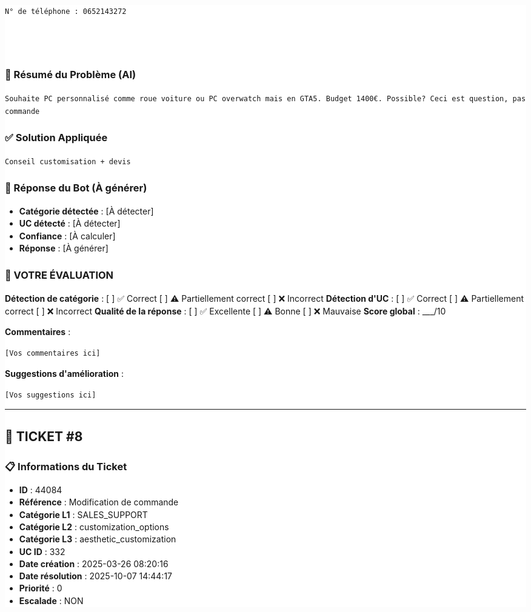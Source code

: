 ```
N° de téléphone : 0652143272




```

### 📝 Résumé du Problème (AI)
```
Souhaite PC personnalisé comme roue voiture ou PC overwatch mais en GTA5. Budget 1400€. Possible? Ceci est question, pas commande
```

### ✅ Solution Appliquée
```
Conseil customisation + devis
```

### 🤖 Réponse du Bot (À générer)
- **Catégorie détectée** : [À détecter]
- **UC détecté** : [À détecter]
- **Confiance** : [À calculer]
- **Réponse** : [À générer]

### 📝 VOTRE ÉVALUATION
**Détection de catégorie** : [ ] ✅ Correct [ ] ⚠️ Partiellement correct [ ] ❌ Incorrect
**Détection d'UC** : [ ] ✅ Correct [ ] ⚠️ Partiellement correct [ ] ❌ Incorrect
**Qualité de la réponse** : [ ] ✅ Excellente [ ] ⚠️ Bonne [ ] ❌ Mauvaise
**Score global** : ___/10

**Commentaires** :
```
[Vos commentaires ici]
```

**Suggestions d'amélioration** :
```
[Vos suggestions ici]
```

---

## 🎫 TICKET #8

### 📋 Informations du Ticket
- **ID** : 44084
- **Référence** : Modification de commande
- **Catégorie L1** : SALES_SUPPORT
- **Catégorie L2** : customization_options
- **Catégorie L3** : aesthetic_customization
- **UC ID** : 332
- **Date création** : 2025-03-26 08:20:16
- **Date résolution** : 2025-10-07 14:44:17
- **Priorité** : 0
- **Escalade** : NON
